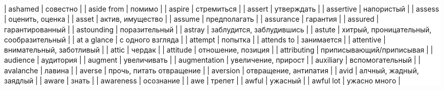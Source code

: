 | ashamed                                          | совестно                                                                                                                     |
| aside from                                       | помимо                                                                                                                       |
| aspire                                           | стремиться                                                                                                                   |
| assert                                           | утверждать                                                                                                                   |
| assertive                                        | напористый                                                                                                                   |
| assess                                           | оценить, оценка                                                                                                              |
| asset                                            | актив, имущество                                                                                                             |
| assume                                           | предполагать                                                                                                                 |
| assurance                                        | гарантия                                                                                                                     |
| assured                                          | гарантированный                                                                                                              |
| astounding                                       | поразительный                                                                                                                |
| astray                                           | заблудится, заблудившись                                                                                                     |
| astute                                           | хитрый, проницательный, сообразительный                                                                                      |
| at a glance                                      | с одного взгляда                                                                                                             |
| attempt                                          | попытка                                                                                                                      |
| attends to                                       | занимается                                                                                                                   |
| attentive                                        | внимательный, заботливый                                                                                                     |
| attic                                            | чердак                                                                                                                       |
| attitude                                         | отношение, позиция                                                                                                           |
| attributing                                      | приписывающий/приписывая                                                                                                     |
| audience                                         | аудитория                                                                                                                    |
| augment                                          | увеличивать                                                                                                                  |
| augmentation                                     | увеличение, прирост                                                                                                          |
| auxiliary                                        | вспомогательный                                                                                                              |
| avalanche                                        | лавина                                                                                                                       |
| averse                                           | прочь, питать отвращение                                                                                                     |
| aversion                                         | отвращение, антипатия                                                                                                        |
| avid                                             | алчный, жадный, заядлый                                                                                                      |
| aware                                            | знать                                                                                                                        |
| awareness                                        | осознание                                                                                                                    |
| awe                                              | трепет                                                                                                                       |
| awful                                            | ужасный                                                                                                                      |
| awful lot                                        | ужасно много                                                                                                                 |